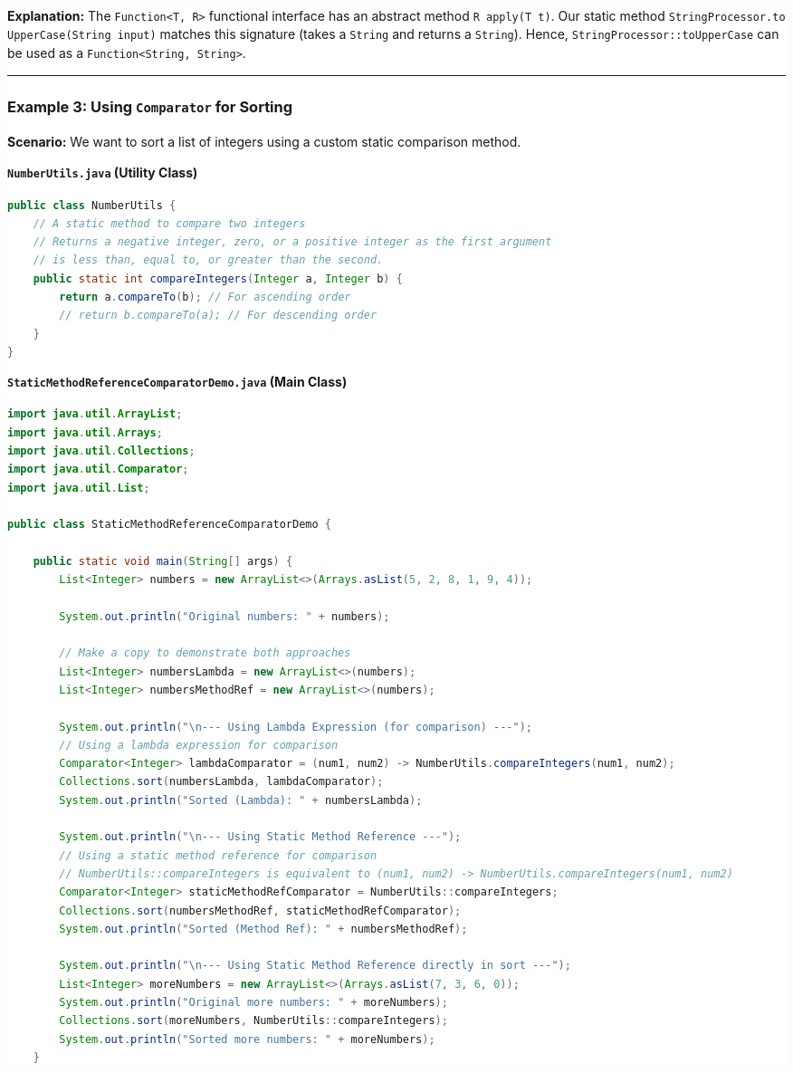 **Explanation:**
The `Function<T, R>` functional interface has an abstract method `R apply(T t)`. Our static method `StringProcessor.toUpperCase(String input)` matches this signature (takes a `String` and returns a `String`). Hence, `StringProcessor::toUpperCase` can be used as a `Function<String, String>`.

---

### Example 3: Using `Comparator` for Sorting

**Scenario:** We want to sort a list of integers using a custom static comparison method.

**`NumberUtils.java` (Utility Class)**

```java
public class NumberUtils {
    // A static method to compare two integers
    // Returns a negative integer, zero, or a positive integer as the first argument
    // is less than, equal to, or greater than the second.
    public static int compareIntegers(Integer a, Integer b) {
        return a.compareTo(b); // For ascending order
        // return b.compareTo(a); // For descending order
    }
}
```

**`StaticMethodReferenceComparatorDemo.java` (Main Class)**

```java
import java.util.ArrayList;
import java.util.Arrays;
import java.util.Collections;
import java.util.Comparator;
import java.util.List;

public class StaticMethodReferenceComparatorDemo {

    public static void main(String[] args) {
        List<Integer> numbers = new ArrayList<>(Arrays.asList(5, 2, 8, 1, 9, 4));

        System.out.println("Original numbers: " + numbers);

        // Make a copy to demonstrate both approaches
        List<Integer> numbersLambda = new ArrayList<>(numbers);
        List<Integer> numbersMethodRef = new ArrayList<>(numbers);

        System.out.println("\n--- Using Lambda Expression (for comparison) ---");
        // Using a lambda expression for comparison
        Comparator<Integer> lambdaComparator = (num1, num2) -> NumberUtils.compareIntegers(num1, num2);
        Collections.sort(numbersLambda, lambdaComparator);
        System.out.println("Sorted (Lambda): " + numbersLambda);

        System.out.println("\n--- Using Static Method Reference ---");
        // Using a static method reference for comparison
        // NumberUtils::compareIntegers is equivalent to (num1, num2) -> NumberUtils.compareIntegers(num1, num2)
        Comparator<Integer> staticMethodRefComparator = NumberUtils::compareIntegers;
        Collections.sort(numbersMethodRef, staticMethodRefComparator);
        System.out.println("Sorted (Method Ref): " + numbersMethodRef);
        
        System.out.println("\n--- Using Static Method Reference directly in sort ---");
        List<Integer> moreNumbers = new ArrayList<>(Arrays.asList(7, 3, 6, 0));
        System.out.println("Original more numbers: " + moreNumbers);
        Collections.sort(moreNumbers, NumberUtils::compareIntegers);
        System.out.println("Sorted more numbers: " + moreNumbers);
    }
```